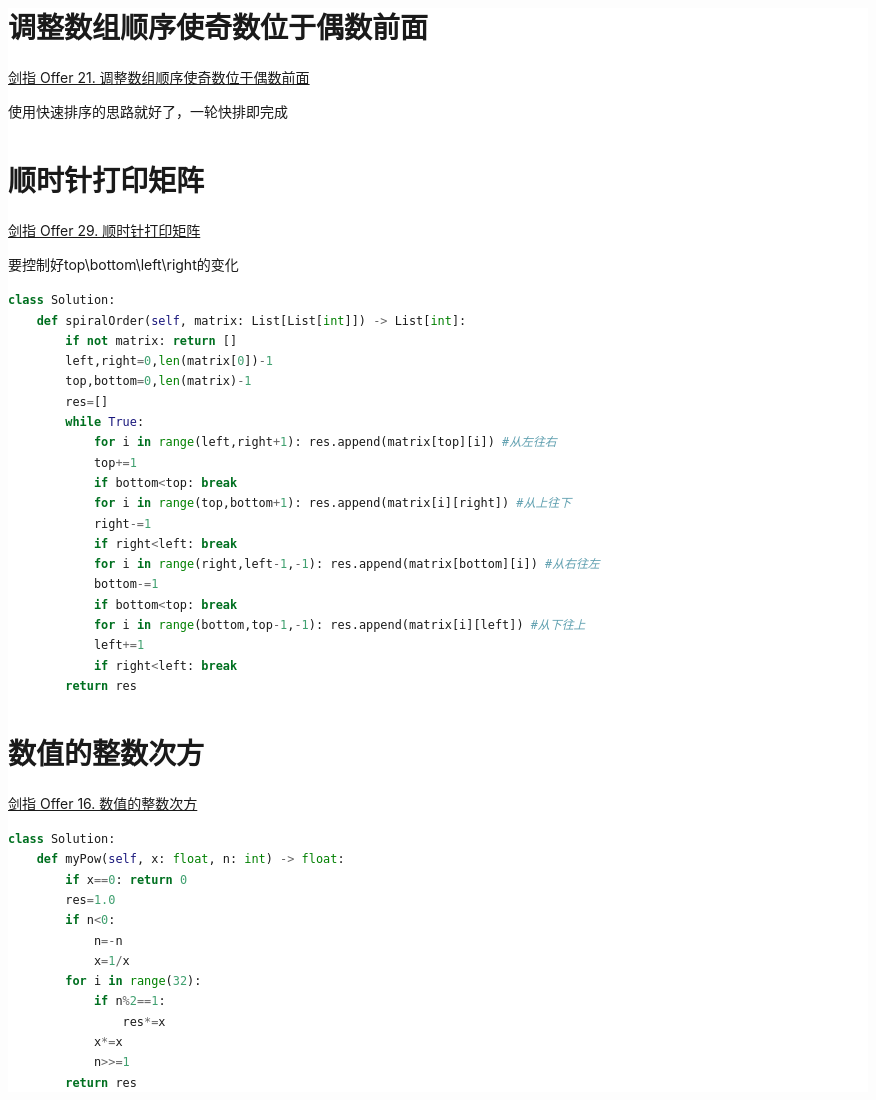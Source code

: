 # 调整数组顺序使奇数位于偶数前面

[剑指 Offer 21. 调整数组顺序使奇数位于偶数前面](https://leetcode-cn.com/problems/diao-zheng-shu-zu-shun-xu-shi-qi-shu-wei-yu-ou-shu-qian-mian-lcof/)

使用快速排序的思路就好了，一轮快排即完成

# 顺时针打印矩阵

[剑指 Offer 29. 顺时针打印矩阵](https://leetcode-cn.com/problems/shun-shi-zhen-da-yin-ju-zhen-lcof/)

要控制好top\bottom\left\right的变化

```python
class Solution:
    def spiralOrder(self, matrix: List[List[int]]) -> List[int]:
        if not matrix: return []
        left,right=0,len(matrix[0])-1
        top,bottom=0,len(matrix)-1
        res=[]
        while True:
            for i in range(left,right+1): res.append(matrix[top][i]) #从左往右
            top+=1
            if bottom<top: break
            for i in range(top,bottom+1): res.append(matrix[i][right]) #从上往下
            right-=1
            if right<left: break
            for i in range(right,left-1,-1): res.append(matrix[bottom][i]) #从右往左
            bottom-=1
            if bottom<top: break
            for i in range(bottom,top-1,-1): res.append(matrix[i][left]) #从下往上
            left+=1 
            if right<left: break
        return res
```

# 数值的整数次方

[剑指 Offer 16. 数值的整数次方](https://leetcode-cn.com/problems/shu-zhi-de-zheng-shu-ci-fang-lcof/)

```python
class Solution:
    def myPow(self, x: float, n: int) -> float:
        if x==0: return 0
        res=1.0
        if n<0: 
            n=-n
            x=1/x
        for i in range(32):
            if n%2==1: 
                res*=x
            x*=x
            n>>=1
        return res
```
